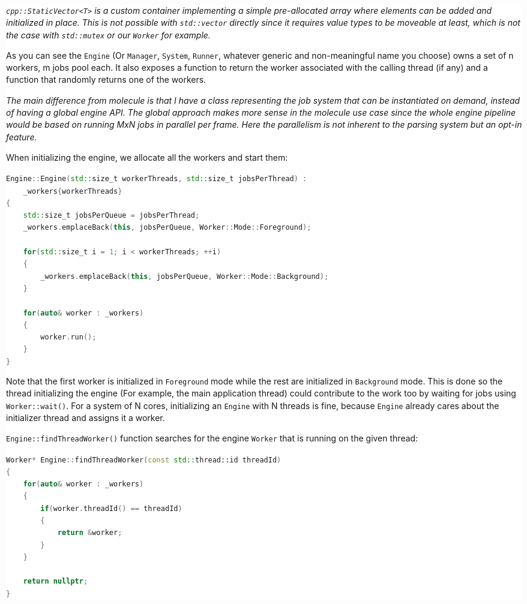 *`cpp::StaticVector<T>` is a custom container implementing a simple
pre-allocated array where elements can be added and initialized in place.
This is not possible with `std::vector` directly since it requires value
types to be moveable at least, which is not the case with `std::mutex` or
our `Worker` for example.*

As you can see the `Engine` (Or `Manager`, `System`, `Runner`, whatever
generic and non-meaningful name you choose) owns a set of n workers,
m jobs pool each. It also exposes a function to return the worker
associated with the calling thread (if any) and a function that randomly
returns one of the workers.

*The main difference from molecule is that I have a class representing the
job system that can be instantiated on demand, instead of having a global
engine API. The global approach makes more sense in the molecule use case
since the whole engine pipeline would be based on running MxN jobs in parallel
per frame. Here the parallelism is not inherent to the parsing system but
an opt-in feature.*

When initializing the engine, we allocate all the workers and start them:

``` cpp
Engine::Engine(std::size_t workerThreads, std::size_t jobsPerThread) :
    _workers{workerThreads}
{
    std::size_t jobsPerQueue = jobsPerThread;
    _workers.emplaceBack(this, jobsPerQueue, Worker::Mode::Foreground);

    for(std::size_t i = 1; i < workerThreads; ++i)
    {
        _workers.emplaceBack(this, jobsPerQueue, Worker::Mode::Background);
    }

    for(auto& worker : _workers)
    {
        worker.run();
    }
}
```

Note that the first worker is initialized in `Foreground` mode while the
rest are initialized in `Background` mode. This is done so the thread
initializing the engine (For example, the main application thread) could
contribute to the work too by waiting for jobs using `Worker::wait()`. For
a system of N cores, initializing an `Engine` with N threads is fine,
because `Engine` already cares about the initializer thread and assigns
it a worker.

`Engine::findThreadWorker()` function searches for the engine `Worker`
that is running on the given thread:

``` cpp
Worker* Engine::findThreadWorker(const std::thread::id threadId)
{
    for(auto& worker : _workers)
    {
        if(worker.threadId() == threadId)
        {
            return &worker;
        }
    }

    return nullptr;
}
```
